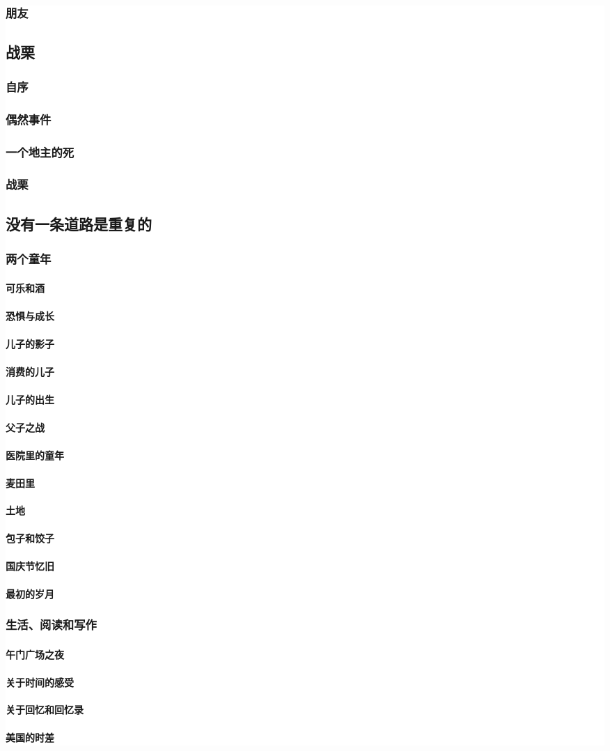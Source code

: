 ### 朋友

## 战栗

### 自序

### 偶然事件

### 一个地主的死

### 战栗

## 没有一条道路是重复的

### 两个童年

#### 可乐和酒

#### 恐惧与成长

#### 儿子的影子

#### 消费的儿子

#### 儿子的出生

#### 父子之战

#### 医院里的童年

#### 麦田里

#### 土地

#### 包子和饺子

#### 国庆节忆旧

#### 最初的岁月

### 生活、阅读和写作

#### 午门广场之夜

#### 关于时间的感受

#### 关于回忆和回忆录

#### 美国的时差
